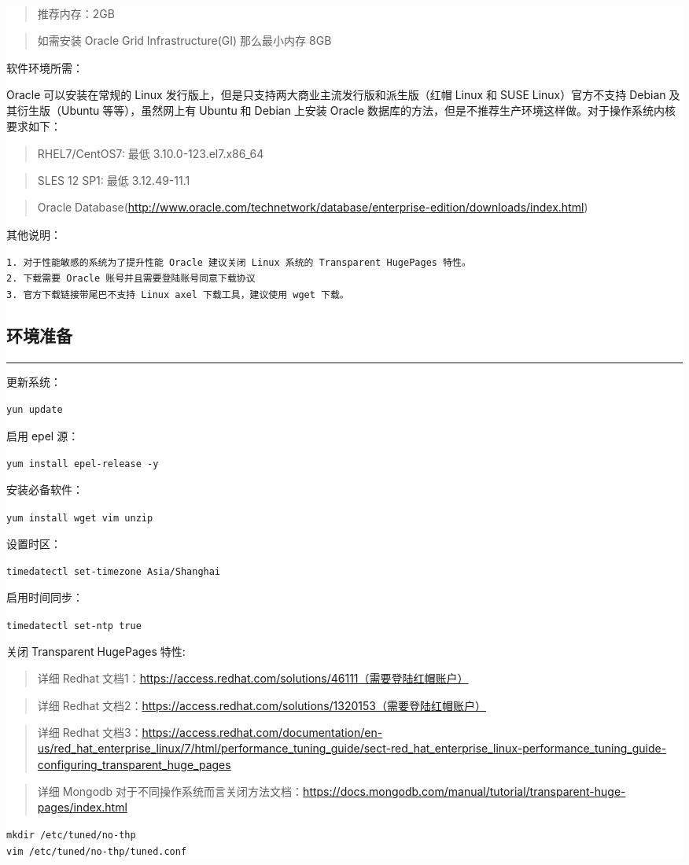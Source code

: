 > 推荐内存：2GB

> 如需安装 Oracle Grid Infrastructure(GI) 那么最小内存 8GB
	
软件环境所需：

Oracle 可以安装在常规的 Linux 发行版上，但是只支持两大商业主流发行版和派生版（红帽 Linux 和 SUSE Linux）官方不支持 Debian 及其衍生版（Ubuntu 等等），虽然网上有 Ubuntu 和 Debian 上安装 Oracle 数据库的方法，但是不推荐生产环境这样做。对于操作系统内核要求如下：

> RHEL7/CentOS7: 最低 3.10.0-123.el7.x86_64

> SLES 12 SP1: 最低 3.12.49-11.1

> Oracle Database(http://www.oracle.com/technetwork/database/enterprise-edition/downloads/index.html)
	
其他说明：

	1. 对于性能敏感的系统为了提升性能 Oracle 建议关闭 Linux 系统的 Transparent HugePages 特性。
	2. 下载需要 Oracle 账号并且需要登陆账号同意下载协议
	3. 官方下载链接带尾巴不支持 Linux axel 下载工具，建议使用 wget 下载。

## 环境准备 ##

----------

更新系统：
	
	yun update

启用 epel 源：
	
	yum install epel-release -y

安装必备软件：

	yum install wget vim unzip

设置时区：
	
	timedatectl set-timezone Asia/Shanghai

启用时间同步：

    timedatectl set-ntp true

关闭 Transparent HugePages 特性:

> 详细 Redhat 文档1：https://access.redhat.com/solutions/46111（需要登陆红帽账户）

> 详细 Redhat 文档2：https://access.redhat.com/solutions/1320153（需要登陆红帽账户）

> 详细 Redhat 文档3：https://access.redhat.com/documentation/en-us/red_hat_enterprise_linux/7/html/performance_tuning_guide/sect-red_hat_enterprise_linux-performance_tuning_guide-configuring_transparent_huge_pages

> 详细 Mongodb 对于不同操作系统而言关闭方法文档：https://docs.mongodb.com/manual/tutorial/transparent-huge-pages/index.html

    mkdir /etc/tuned/no-thp
    vim /etc/tuned/no-thp/tuned.conf
		